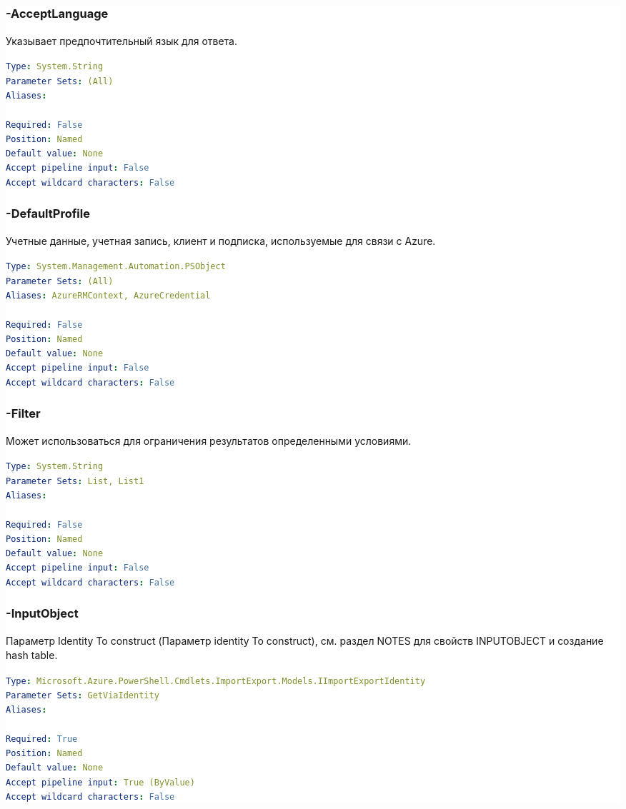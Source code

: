 ### -AcceptLanguage
Указывает предпочтительный язык для ответа.

```yaml
Type: System.String
Parameter Sets: (All)
Aliases:

Required: False
Position: Named
Default value: None
Accept pipeline input: False
Accept wildcard characters: False
```

### -DefaultProfile
Учетные данные, учетная запись, клиент и подписка, используемые для связи с Azure.

```yaml
Type: System.Management.Automation.PSObject
Parameter Sets: (All)
Aliases: AzureRMContext, AzureCredential

Required: False
Position: Named
Default value: None
Accept pipeline input: False
Accept wildcard characters: False
```

### -Filter
Может использоваться для ограничения результатов определенными условиями.

```yaml
Type: System.String
Parameter Sets: List, List1
Aliases:

Required: False
Position: Named
Default value: None
Accept pipeline input: False
Accept wildcard characters: False
```

### -InputObject
Параметр Identity To construct (Параметр identity To construct), см. раздел NOTES для свойств INPUTOBJECT и создание hash table.

```yaml
Type: Microsoft.Azure.PowerShell.Cmdlets.ImportExport.Models.IImportExportIdentity
Parameter Sets: GetViaIdentity
Aliases:

Required: True
Position: Named
Default value: None
Accept pipeline input: True (ByValue)
Accept wildcard characters: False
```
